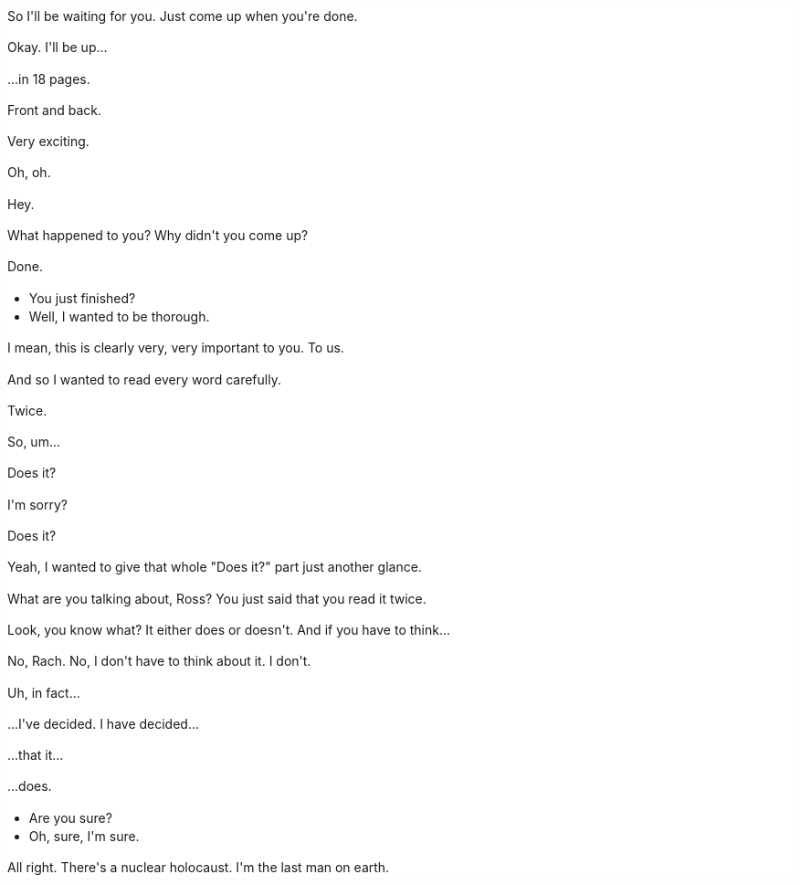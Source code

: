 So I'll be waiting for you.
Just come up when you're done.

Okay. I'll be up...

...in 18 pages.

Front and back.

Very exciting.

Oh, oh.

Hey.

What happened to you?
Why didn't you come up?

Done.

- You just finished?
- Well, I wanted to be thorough.

I mean, this is clearly
very, very important to you. To us.

And so I wanted to read
every word carefully.

Twice.

So, um...

Does it?

I'm sorry?

Does it?

Yeah, I wanted to give that whole
"Does it?" part just another glance.

What are you talking about, Ross?
You just said that you read it twice.

Look, you know what? It either does
or doesn't. And if you have to think...

No, Rach.
No, I don't have to think about it. I don't.

Uh, in fact...

...I've decided. I have decided...

...that it...

...does.

- Are you sure?
- Oh, sure, I'm sure.

All right. There's a nuclear holocaust.
I'm the last man on earth.
